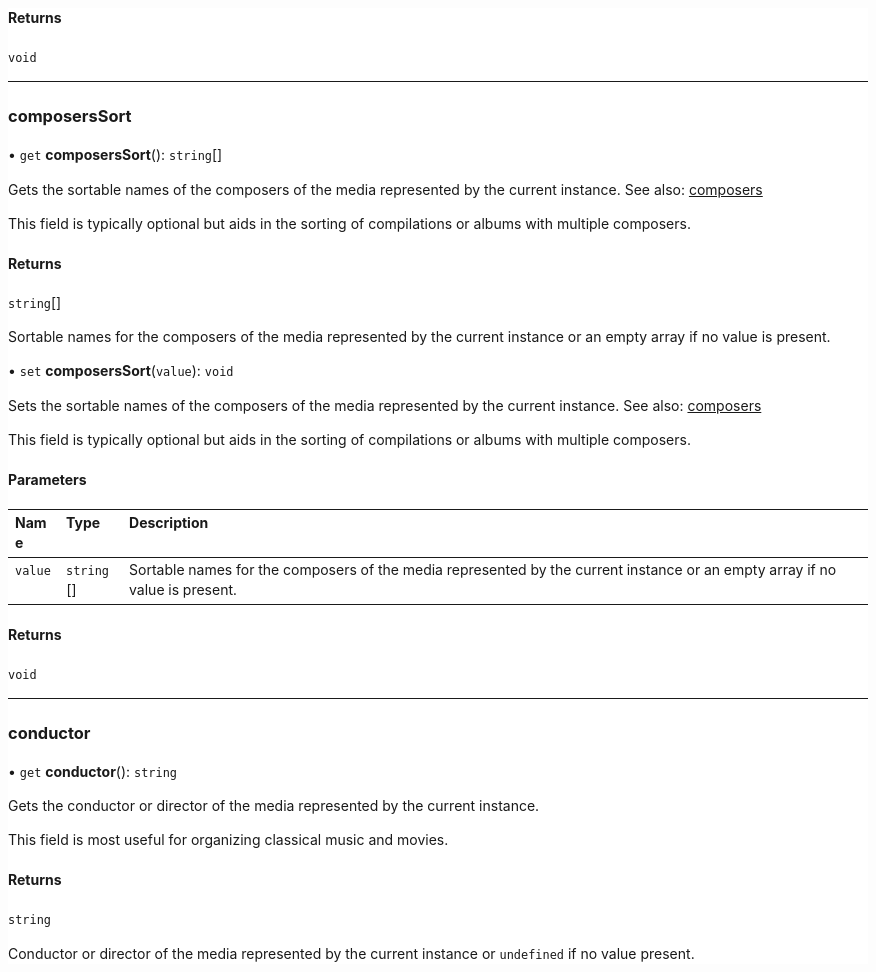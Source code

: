 #### Returns

`void`

___

### composersSort

• `get` **composersSort**(): `string`[]

Gets the sortable names of the composers of the media represented by the current instance.
See also: [composers](Tag.md#composers)

This field is typically optional but aids in the sorting of compilations or albums
with multiple composers.

#### Returns

`string`[]

Sortable names for the composers of the media represented by the current instance
    or an empty array if no value is present.

• `set` **composersSort**(`value`): `void`

Sets the sortable names of the composers of the media represented by the current instance.
See also: [composers](Tag.md#composers)

This field is typically optional but aids in the sorting of compilations or albums
with multiple composers.

#### Parameters

| Name | Type | Description |
| :------ | :------ | :------ |
| `value` | `string`[] | Sortable names for the composers of the media represented by the current instance or an empty array if no value is present. |

#### Returns

`void`

___

### conductor

• `get` **conductor**(): `string`

Gets the conductor or director of the media represented by the current instance.

This field is most useful for organizing classical music and movies.

#### Returns

`string`

Conductor or director of the media represented by the current instance or
    `undefined` if no value present.
